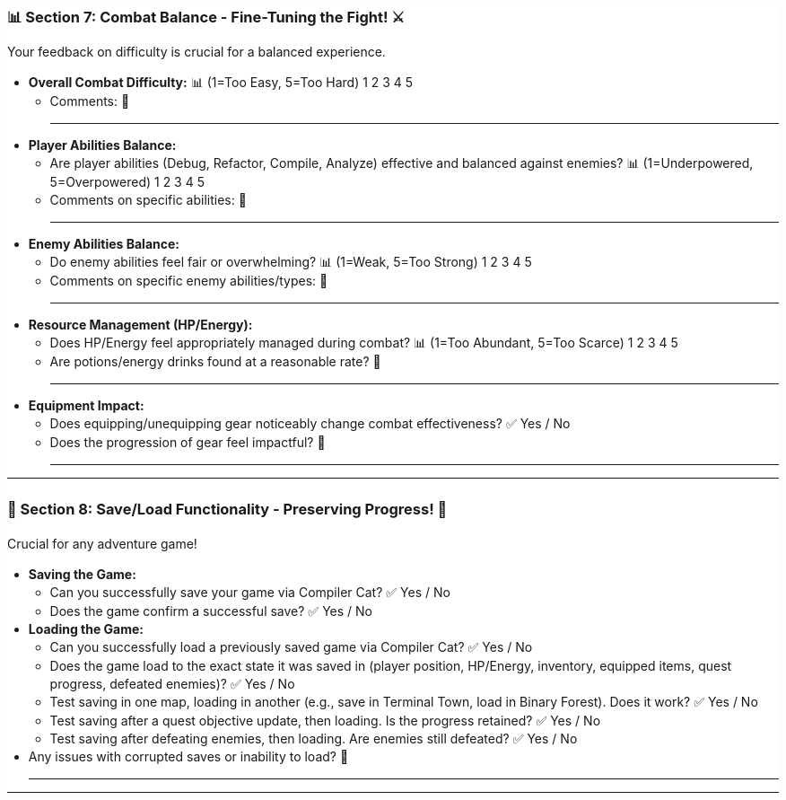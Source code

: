 
### 📊 Section 7: Combat Balance - Fine-Tuning the Fight! ⚔️

Your feedback on difficulty is crucial for a balanced experience.

*   **Overall Combat Difficulty:** 📊 (1=Too Easy, 5=Too Hard)
    1 2 3 4 5
    *   Comments: 💭
        ____________________________________________________________________________________________________
*   **Player Abilities Balance:**
    *   Are player abilities (Debug, Refactor, Compile, Analyze) effective and balanced against enemies? 📊 (1=Underpowered, 5=Overpowered)
        1 2 3 4 5
    *   Comments on specific abilities: 💭
        ____________________________________________________________________________________________________
*   **Enemy Abilities Balance:**
    *   Do enemy abilities feel fair or overwhelming? 📊 (1=Weak, 5=Too Strong)
        1 2 3 4 5
    *   Comments on specific enemy abilities/types: 💭
        ____________________________________________________________________________________________________
*   **Resource Management (HP/Energy):**
    *   Does HP/Energy feel appropriately managed during combat? 📊 (1=Too Abundant, 5=Too Scarce)
        1 2 3 4 5
    *   Are potions/energy drinks found at a reasonable rate? 💭
        ____________________________________________________________________________________________________
*   **Equipment Impact:**
    *   Does equipping/unequipping gear noticeably change combat effectiveness? ✅ Yes / No
    *   Does the progression of gear feel impactful? 💭
        ____________________________________________________________________________________________________

---

### 💾 Section 8: Save/Load Functionality - Preserving Progress! 💾

Crucial for any adventure game!

*   **Saving the Game:**
    *   Can you successfully save your game via Compiler Cat? ✅ Yes / No
    *   Does the game confirm a successful save? ✅ Yes / No
*   **Loading the Game:**
    *   Can you successfully load a previously saved game via Compiler Cat? ✅ Yes / No
    *   Does the game load to the exact state it was saved in (player position, HP/Energy, inventory, equipped items, quest progress, defeated enemies)? ✅ Yes / No
    *   Test saving in one map, loading in another (e.g., save in Terminal Town, load in Binary Forest). Does it work? ✅ Yes / No
    *   Test saving after a quest objective update, then loading. Is the progress retained? ✅ Yes / No
    *   Test saving after defeating enemies, then loading. Are enemies still defeated? ✅ Yes / No
*   Any issues with corrupted saves or inability to load? 💭
    ____________________________________________________________________________________________________

---
